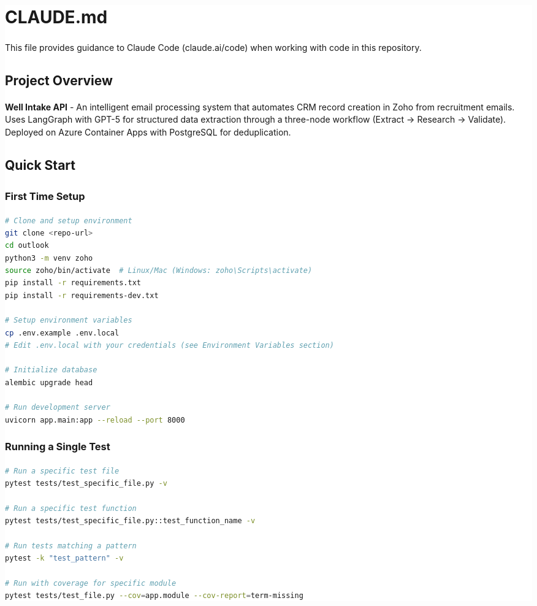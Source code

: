 # CLAUDE.md

This file provides guidance to Claude Code (claude.ai/code) when working with code in this repository.

## Project Overview

**Well Intake API** - An intelligent email processing system that automates CRM record creation in Zoho from recruitment emails. Uses LangGraph with GPT-5 for structured data extraction through a three-node workflow (Extract → Research → Validate). Deployed on Azure Container Apps with PostgreSQL for deduplication.

## Quick Start

### First Time Setup
```bash
# Clone and setup environment
git clone <repo-url>
cd outlook
python3 -m venv zoho
source zoho/bin/activate  # Linux/Mac (Windows: zoho\Scripts\activate)
pip install -r requirements.txt
pip install -r requirements-dev.txt

# Setup environment variables
cp .env.example .env.local
# Edit .env.local with your credentials (see Environment Variables section)

# Initialize database
alembic upgrade head

# Run development server
uvicorn app.main:app --reload --port 8000
```

### Running a Single Test
```bash
# Run a specific test file
pytest tests/test_specific_file.py -v

# Run a specific test function
pytest tests/test_specific_file.py::test_function_name -v

# Run tests matching a pattern
pytest -k "test_pattern" -v

# Run with coverage for specific module
pytest tests/test_file.py --cov=app.module --cov-report=term-missing
```
